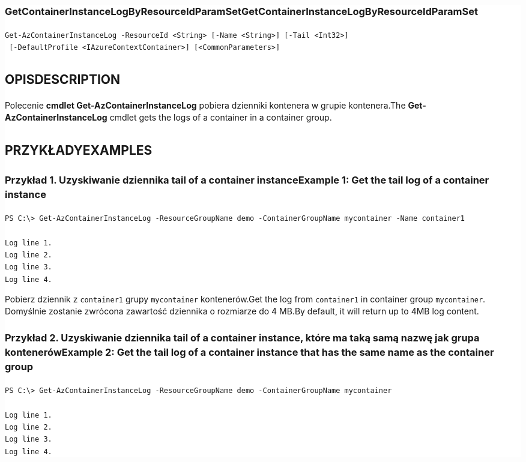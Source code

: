 ### <span data-ttu-id="d0c8d-107">GetContainerInstanceLogByResourceIdParamSet</span><span class="sxs-lookup"><span data-stu-id="d0c8d-107">GetContainerInstanceLogByResourceIdParamSet</span></span>
```
Get-AzContainerInstanceLog -ResourceId <String> [-Name <String>] [-Tail <Int32>]
 [-DefaultProfile <IAzureContextContainer>] [<CommonParameters>]
```

## <span data-ttu-id="d0c8d-108">OPIS</span><span class="sxs-lookup"><span data-stu-id="d0c8d-108">DESCRIPTION</span></span>
<span data-ttu-id="d0c8d-109">Polecenie **cmdlet Get-AzContainerInstanceLog** pobiera dzienniki kontenera w grupie kontenera.</span><span class="sxs-lookup"><span data-stu-id="d0c8d-109">The **Get-AzContainerInstanceLog** cmdlet gets the logs of a container in a container group.</span></span>

## <span data-ttu-id="d0c8d-110">PRZYKŁADY</span><span class="sxs-lookup"><span data-stu-id="d0c8d-110">EXAMPLES</span></span>

### <span data-ttu-id="d0c8d-111">Przykład 1. Uzyskiwanie dziennika tail of a container instance</span><span class="sxs-lookup"><span data-stu-id="d0c8d-111">Example 1: Get the tail log of a container instance</span></span>
```
PS C:\> Get-AzContainerInstanceLog -ResourceGroupName demo -ContainerGroupName mycontainer -Name container1

Log line 1.
Log line 2.
Log line 3.
Log line 4.
```

<span data-ttu-id="d0c8d-112">Pobierz dziennik z `container1` grupy `mycontainer` kontenerów.</span><span class="sxs-lookup"><span data-stu-id="d0c8d-112">Get the log from `container1` in container group `mycontainer`.</span></span> <span data-ttu-id="d0c8d-113">Domyślnie zostanie zwrócona zawartość dziennika o rozmiarze do 4 MB.</span><span class="sxs-lookup"><span data-stu-id="d0c8d-113">By default, it will return up to 4MB log content.</span></span>

### <span data-ttu-id="d0c8d-114">Przykład 2. Uzyskiwanie dziennika tail of a container instance, które ma taką samą nazwę jak grupa kontenerów</span><span class="sxs-lookup"><span data-stu-id="d0c8d-114">Example 2: Get the tail log of a container instance that has the same name as the container group</span></span>
```
PS C:\> Get-AzContainerInstanceLog -ResourceGroupName demo -ContainerGroupName mycontainer

Log line 1.
Log line 2.
Log line 3.
Log line 4.
```
